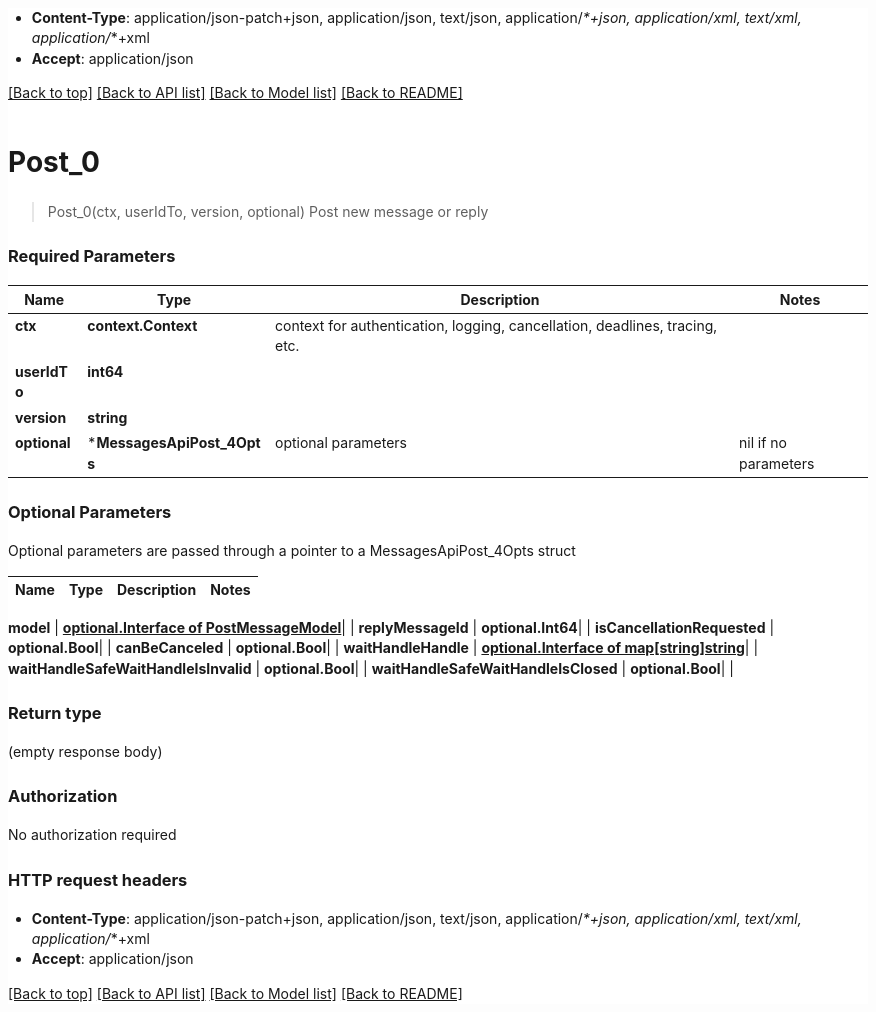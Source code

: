  - **Content-Type**: application/json-patch+json, application/json, text/json, application/_*+json, application/xml, text/xml, application/_*+xml
 - **Accept**: application/json

[[Back to top]](#) [[Back to API list]](../README.md#documentation-for-api-endpoints) [[Back to Model list]](../README.md#documentation-for-models) [[Back to README]](../README.md)

# **Post_0**
> Post_0(ctx, userIdTo, version, optional)
Post new message or reply

### Required Parameters

Name | Type | Description  | Notes
------------- | ------------- | ------------- | -------------
 **ctx** | **context.Context** | context for authentication, logging, cancellation, deadlines, tracing, etc.
  **userIdTo** | **int64**|  | 
  **version** | **string**|  | 
 **optional** | ***MessagesApiPost_4Opts** | optional parameters | nil if no parameters

### Optional Parameters
Optional parameters are passed through a pointer to a MessagesApiPost_4Opts struct

Name | Type | Description  | Notes
------------- | ------------- | ------------- | -------------


 **model** | [**optional.Interface of PostMessageModel**](PostMessageModel.md)|  | 
 **replyMessageId** | **optional.Int64**|  | 
 **isCancellationRequested** | **optional.Bool**|  | 
 **canBeCanceled** | **optional.Bool**|  | 
 **waitHandleHandle** | [**optional.Interface of map[string]string**](string.md)|  | 
 **waitHandleSafeWaitHandleIsInvalid** | **optional.Bool**|  | 
 **waitHandleSafeWaitHandleIsClosed** | **optional.Bool**|  | 

### Return type

 (empty response body)

### Authorization

No authorization required

### HTTP request headers

 - **Content-Type**: application/json-patch+json, application/json, text/json, application/_*+json, application/xml, text/xml, application/_*+xml
 - **Accept**: application/json

[[Back to top]](#) [[Back to API list]](../README.md#documentation-for-api-endpoints) [[Back to Model list]](../README.md#documentation-for-models) [[Back to README]](../README.md)

